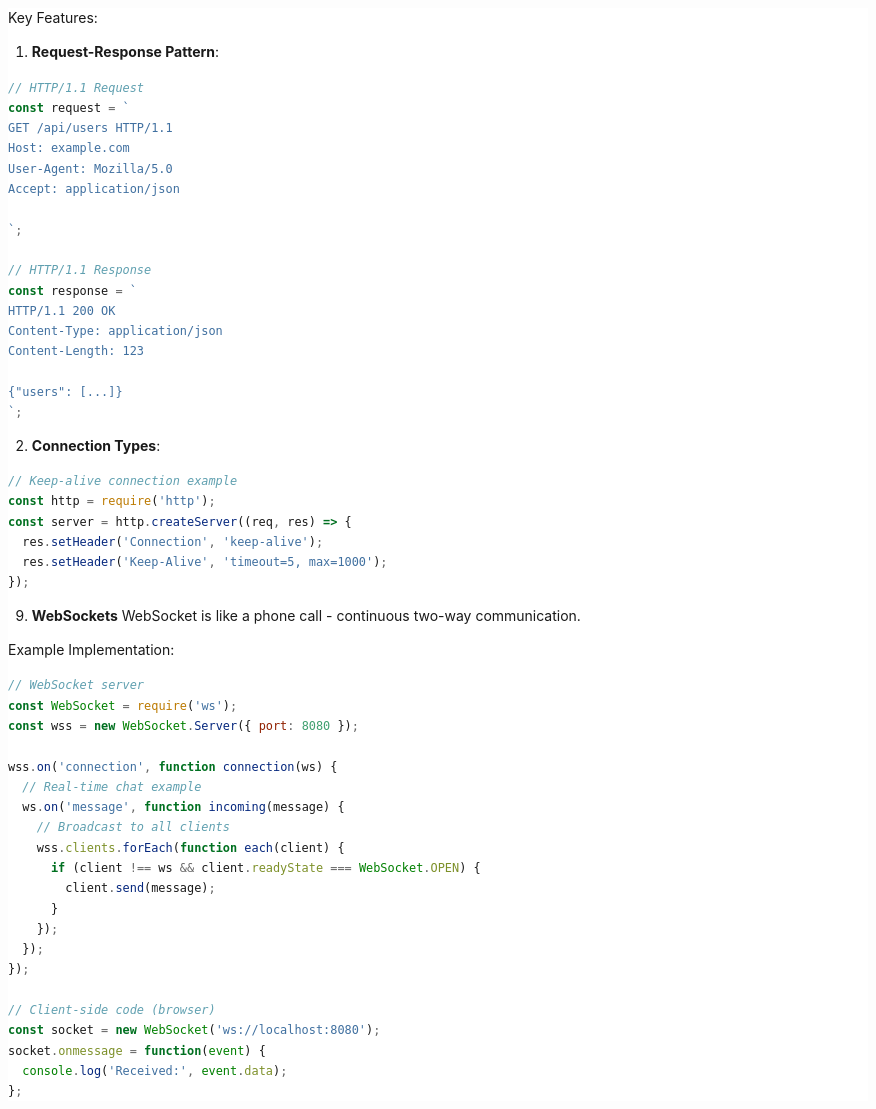 Key Features:

1. **Request-Response Pattern**:
```javascript
// HTTP/1.1 Request
const request = `
GET /api/users HTTP/1.1
Host: example.com
User-Agent: Mozilla/5.0
Accept: application/json

`;

// HTTP/1.1 Response
const response = `
HTTP/1.1 200 OK
Content-Type: application/json
Content-Length: 123

{"users": [...]}
`;
```

2. **Connection Types**:
```javascript
// Keep-alive connection example
const http = require('http');
const server = http.createServer((req, res) => {
  res.setHeader('Connection', 'keep-alive');
  res.setHeader('Keep-Alive', 'timeout=5, max=1000');
});
```

9. **WebSockets**
WebSocket is like a phone call - continuous two-way communication.

Example Implementation:
```javascript
// WebSocket server
const WebSocket = require('ws');
const wss = new WebSocket.Server({ port: 8080 });

wss.on('connection', function connection(ws) {
  // Real-time chat example
  ws.on('message', function incoming(message) {
    // Broadcast to all clients
    wss.clients.forEach(function each(client) {
      if (client !== ws && client.readyState === WebSocket.OPEN) {
        client.send(message);
      }
    });
  });
});

// Client-side code (browser)
const socket = new WebSocket('ws://localhost:8080');
socket.onmessage = function(event) {
  console.log('Received:', event.data);
};
```
